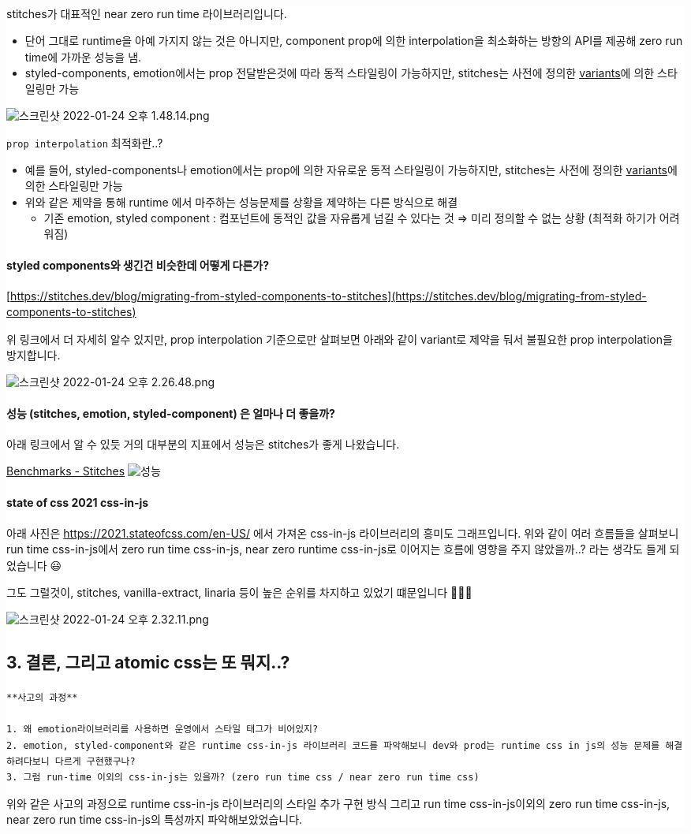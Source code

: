 stitches가 대표적인 near zero run time 라이브러리입니다.

- 단어 그대로 runtime을 아예 가지지 않는 것은 아니지만, component prop에 의한 interpolation을 최소화하는 방향의 API를 제공해 zero run time에 가까운 성능을 냄.
- styled-components, emotion에서는 prop 전달받은것에 따라 동적 스타일링이 가능하지만, stitches는 사전에 정의한 [variants](https://stitches.dev/docs/variants)에 의한 스타일링만 가능

![스크린샷 2022-01-24 오후 1.48.14.png](https://user-images.githubusercontent.com/26598542/150976372-9b6425b0-57b6-4b62-9e81-5d9d529a3f3a.png)

`prop interpolation` 최적화란..?

- 예를 들어, styled-components나 emotion에서는 prop에 의한 자유로운 동적 스타일링이 가능하지만, stitches는 사전에 정의한 [variants](https://stitches.dev/docs/variants)에 의한 스타일링만 가능
- 위와 같은 제약을 통해 runtime 에서 마주하는 성능문제를 상황을 제약하는 다른 방식으로 해결
  - 기존 emotion, styled component : 컴포넌트에 동적인 값을 자유롭게 넘길 수 있다는 것 ⇒ 미리 정의할 수 없는 상황 (최적화 하기가 어려워짐)

#### styled components와 생긴건 비슷한데 어떻게 다른가?

[https://stitches.dev/blog/migrating-from-styled-components-to-stitches](https://stitches.dev/blog/migrating-from-styled-components-to-stitches)

위 링크에서 더 자세히 알수 있지만, prop interpolation 기준으로만 살펴보면 아래와 같이 variant로 제약을 둬서 불필요한 prop interpolation을 방지합니다.

![스크린샷 2022-01-24 오후 2.26.48.png](https://user-images.githubusercontent.com/26598542/150976378-44fec9c4-5fdb-485d-a10f-80024d87380f.png)

#### 성능 (stitches, emotion, styled-component) 은 얼마나 더 좋을까?

아래 링크에서 알 수 있듯 거의 대부분의 지표에서 성능은 stitches가 좋게 나왔습니다.

[Benchmarks - Stitches](https://stitches.dev/docs/benchmarks)
![성능](https://user-images.githubusercontent.com/26598542/150995497-4a08643c-4e0d-422a-831b-47d45547ee57.png)

#### state of css 2021 css-in-js

아래 사진은 https://2021.stateofcss.com/en-US/ 에서 가져온 css-in-js 라이브러리의 흥미도 그래프입니다.
위와 같이 여러 흐름들을 살펴보니 run time css-in-js에서 zero run time css-in-js, near zero runtime css-in-js로 이어지는 흐름에 영향을 주지 않았을까..? 라는 생각도 들게 되었습니다 😃

그도 그럴것이, stitches, vanilla-extract, linaria 등이 높은 순위를 차지하고 있었기 떄문입니다 🕵🏻‍♂️

![스크린샷 2022-01-24 오후 2.32.11.png](https://user-images.githubusercontent.com/26598542/150976487-fbe06528-9637-443b-882e-3352bcfcfec4.png)

## 3. 결론, 그리고 atomic css는 또 뭐지..?

```
**사고의 과정**

1. 왜 emotion라이브러리를 사용하면 운영에서 스타일 태그가 비어있지?
2. emotion, styled-component와 같은 runtime css-in-js 라이브러리 코드를 파악해보니 dev와 prod는 runtime css in js의 성능 문제를 해결하려다보니 다르게 구현했구나?
3. 그럼 run-time 이외의 css-in-js는 있을까? (zero run time css / near zero run time css)
```

위와 같은 사고의 과정으로 runtime css-in-js 라이브러리의 스타일 추가 구현 방식 그리고 run time css-in-js이외의 zero run time css-in-js, near zero run time css-in-js의 특성까지 파악해보았었습니다.
